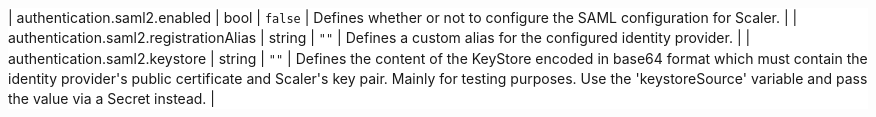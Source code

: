 | authentication.saml2.enabled                              | bool   | `false`                                                                                                                                                                                                                                                                                                                                                                                                                                                                                                                                                                                                                                                                                                                                                                                               | Defines whether or not to configure the SAML configuration for Scaler.                                                                                                                                                                                                                                                                                                                                                                                                                                                                                                                                                                                                                                                                                                  |
| authentication.saml2.registrationAlias                    | string | `""`                                                                                                                                                                                                                                                                                                                                                                                                                                                                                                                                                                                                                                                                                                                                                                                                  | Defines a custom alias for the configured identity provider.                                                                                                                                                                                                                                                                                                                                                                                                                                                                                                                                                                                                                                                                                                            |
| authentication.saml2.keystore                             | string | `""`                                                                                                                                                                                                                                                                                                                                                                                                                                                                                                                                                                                                                                                                                                                                                                                                  | Defines the content of the KeyStore encoded in base64 format which must contain the identity provider's public certificate and Scaler's key pair. Mainly for testing purposes. Use the 'keystoreSource' variable and pass the value via a Secret instead.                                                                                                                                                                                                                                                                                                                                                                                                                                                                                                               |